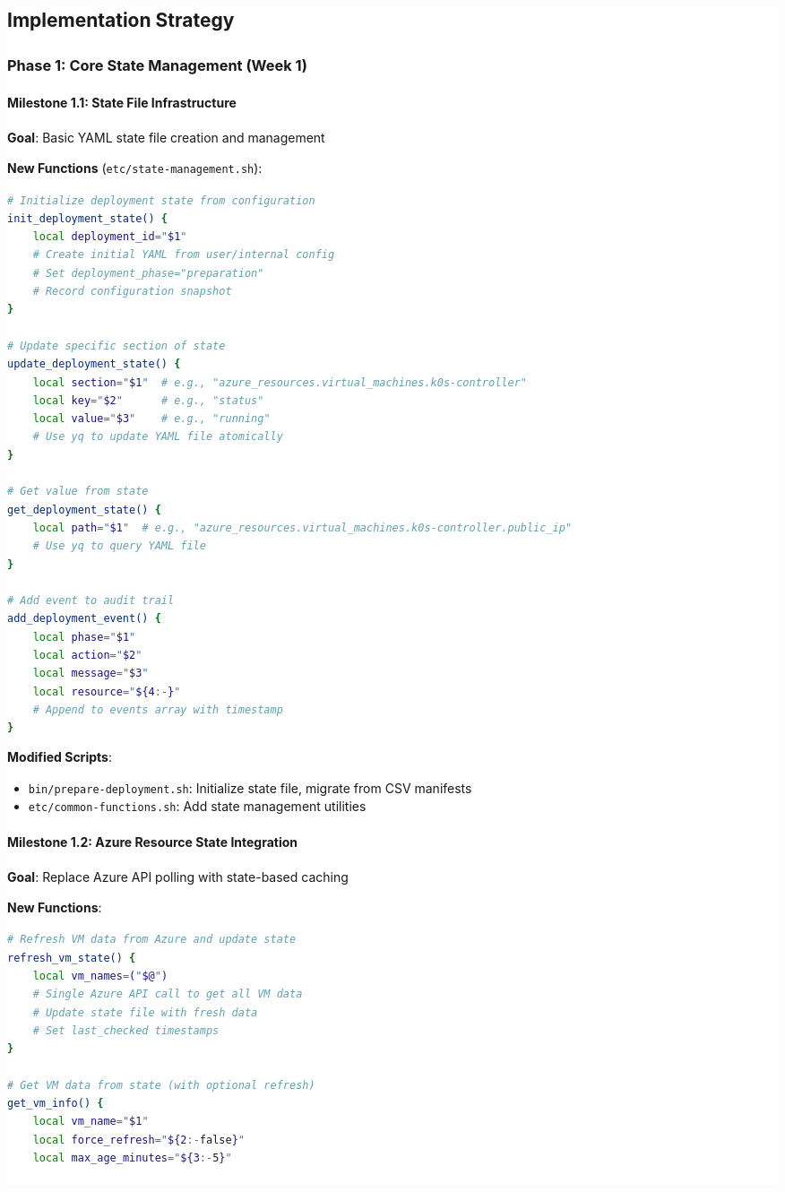 
## Implementation Strategy

### Phase 1: Core State Management (Week 1)

#### Milestone 1.1: State File Infrastructure
**Goal**: Basic YAML state file creation and management

**New Functions** (`etc/state-management.sh`):
```bash
# Initialize deployment state from configuration
init_deployment_state() {
    local deployment_id="$1"
    # Create initial YAML from user/internal config
    # Set deployment_phase="preparation"
    # Record configuration snapshot
}

# Update specific section of state
update_deployment_state() {
    local section="$1"  # e.g., "azure_resources.virtual_machines.k0s-controller"
    local key="$2"      # e.g., "status"
    local value="$3"    # e.g., "running"
    # Use yq to update YAML file atomically
}

# Get value from state
get_deployment_state() {
    local path="$1"  # e.g., "azure_resources.virtual_machines.k0s-controller.public_ip"
    # Use yq to query YAML file
}

# Add event to audit trail
add_deployment_event() {
    local phase="$1"
    local action="$2" 
    local message="$3"
    local resource="${4:-}"
    # Append to events array with timestamp
}
```

**Modified Scripts**:
- `bin/prepare-deployment.sh`: Initialize state file, migrate from CSV manifests
- `etc/common-functions.sh`: Add state management utilities

#### Milestone 1.2: Azure Resource State Integration
**Goal**: Replace Azure API polling with state-based caching

**New Functions**:
```bash
# Refresh VM data from Azure and update state
refresh_vm_state() {
    local vm_names=("$@")
    # Single Azure API call to get all VM data
    # Update state file with fresh data
    # Set last_checked timestamps
}

# Get VM data from state (with optional refresh)
get_vm_info() {
    local vm_name="$1"
    local force_refresh="${2:-false}"
    local max_age_minutes="${3:-5}"
    
```